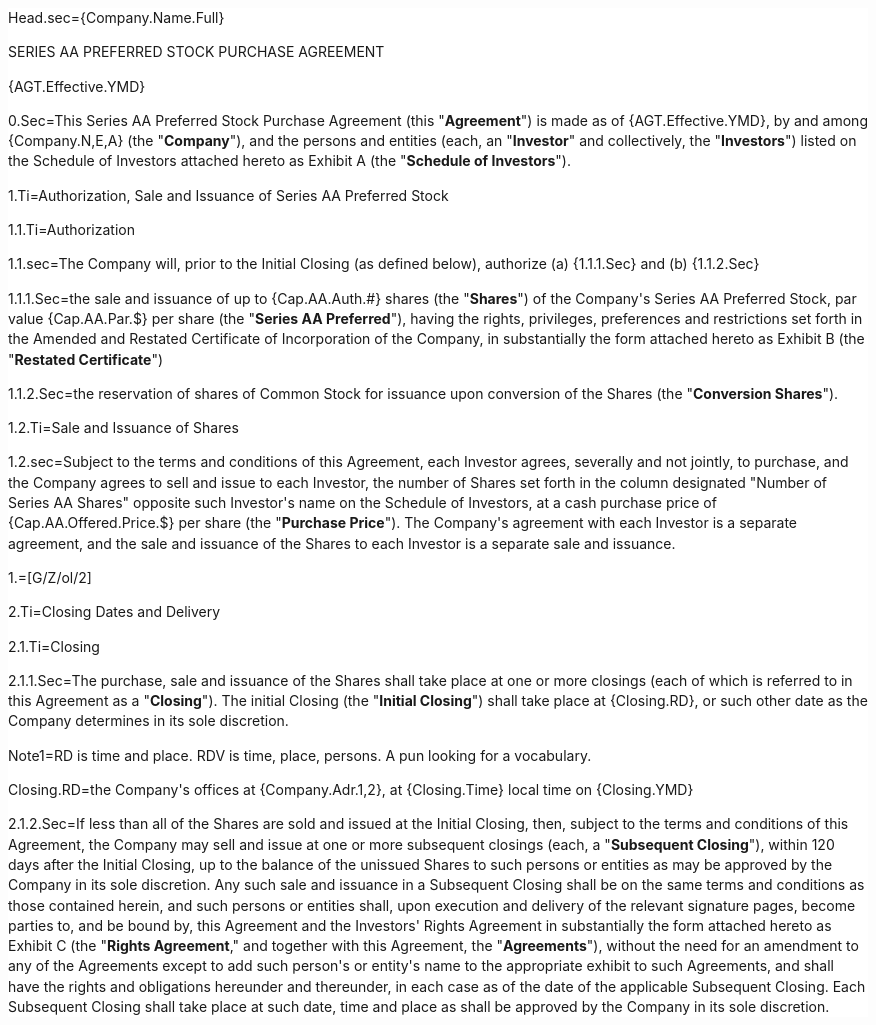 Head.sec={Company.Name.Full}<p>SERIES AA PREFERRED STOCK PURCHASE AGREEMENT</p><p>{AGT.Effective.YMD}</p>


0.Sec=This Series AA Preferred Stock Purchase Agreement (this "<strong>Agreement</strong>") is made as of {AGT.Effective.YMD}, by and among {Company.N,E,A} (the "<strong>Company</strong>"), and the persons and entities (each, an "<strong>Investor</strong>" and collectively, the "<strong>Investors</strong>") listed on the Schedule of Investors attached hereto as Exhibit A (the "<strong>Schedule of Investors</strong>").

1.Ti=Authorization, Sale and Issuance of Series AA Preferred Stock

1.1.Ti=Authorization

1.1.sec=The Company will, prior to the Initial Closing (as defined below), authorize (a) {1.1.1.Sec} and (b) {1.1.2.Sec}

1.1.1.Sec=the sale and issuance of up to {Cap.AA.Auth.#} shares (the "<strong>Shares</strong>") of the Company's Series AA Preferred Stock, par value {Cap.AA.Par.$} per share (the "<strong>Series AA Preferred</strong>"), having the rights, privileges, preferences and restrictions set forth in the Amended and Restated Certificate of Incorporation of the Company, in substantially the form attached hereto as Exhibit B (the "<strong>Restated Certificate</strong>")

1.1.2.Sec=the reservation of shares of Common Stock for issuance upon conversion of the Shares (the "<strong>Conversion Shares</strong>").

1.2.Ti=Sale and Issuance of Shares

1.2.sec=Subject to the terms and conditions of this Agreement, each Investor agrees, severally and not jointly, to purchase, and the Company agrees to sell and issue to each Investor, the number of Shares set forth in the column designated "Number of Series AA Shares" opposite such Investor's name on the Schedule of Investors, at a cash purchase price of {Cap.AA.Offered.Price.$} per share (the "<strong>Purchase Price</strong>"). The Company's agreement with each Investor is a separate agreement, and the sale and issuance of the Shares to each Investor is a separate sale and issuance.

1.=[G/Z/ol/2]

2.Ti=Closing Dates and Delivery

2.1.Ti=Closing

2.1.1.Sec=The purchase, sale and issuance of the Shares shall take place at one or more closings (each of which is referred to in this Agreement as a "<strong>Closing</strong>"). The initial Closing (the "<strong>Initial Closing</strong>") shall take place at {Closing.RD}, or such other date as the Company determines in its sole discretion.

Note1=RD is time and place. RDV is time, place, persons. A pun looking for a vocabulary.

Closing.RD=the Company's offices at {Company.Adr.1,2}, at {Closing.Time} local time on {Closing.YMD}

2.1.2.Sec=If less than all of the Shares are sold and issued at the Initial Closing, then, subject to the terms and conditions of this Agreement, the Company may sell and issue at one or more subsequent closings (each, a "<strong>Subsequent Closing</strong>"), within 120 days after the Initial Closing, up to the balance of the unissued Shares to such persons or entities as may be approved by the Company in its sole discretion. Any such sale and issuance in a Subsequent Closing shall be on the same terms and conditions as those contained herein, and such persons or entities shall, upon execution and delivery of the relevant signature pages, become parties to, and be bound by, this Agreement and the Investors' Rights Agreement in substantially the form attached hereto as Exhibit C (the "<strong>Rights Agreement</strong>," and together with this Agreement, the "<strong>Agreements</strong>"), without the need for an amendment to any of the Agreements except to add such person's or entity's name to the appropriate exhibit to such Agreements, and shall have the rights and obligations hereunder and thereunder, in each case as of the date of the applicable Subsequent Closing. Each Subsequent Closing shall take place at such date, time and place as shall be approved by the Company in its sole discretion.
